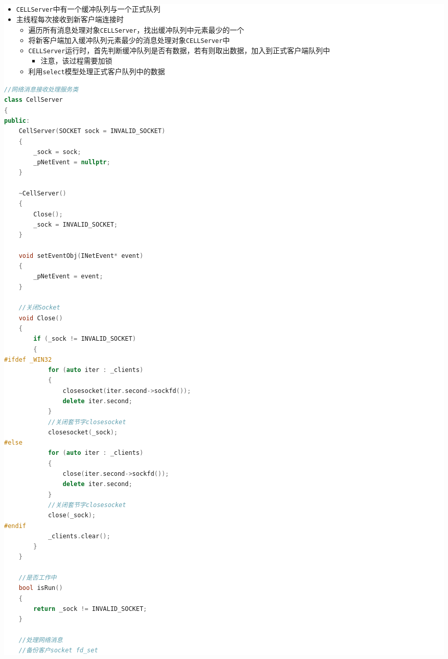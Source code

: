 - `CELLServer`中有一个缓冲队列与一个正式队列
- 主线程每次接收到新客户端连接时
  - 遍历所有消息处理对象`CELLServer`，找出缓冲队列中元素最少的一个
  - 将新客户端加入缓冲队列元素最少的消息处理对象`CELLServer`中
  - `CELLServer`运行时，首先判断缓冲队列是否有数据，若有则取出数据，加入到正式客户端队列中
    - 注意，该过程需要加锁
  - 利用`select`模型处理正式客户队列中的数据

```c++
//网络消息接收处理服务类
class CellServer
{
public:
	CellServer(SOCKET sock = INVALID_SOCKET)
	{
		_sock = sock;
		_pNetEvent = nullptr;
	}

	~CellServer()
	{
		Close();
		_sock = INVALID_SOCKET;
	}

	void setEventObj(INetEvent* event)
	{
		_pNetEvent = event;
	}

	//关闭Socket
	void Close()
	{
		if (_sock != INVALID_SOCKET)
		{
#ifdef _WIN32
			for (auto iter : _clients)
			{
				closesocket(iter.second->sockfd());
				delete iter.second;
			}
			//关闭套节字closesocket
			closesocket(_sock);
#else
			for (auto iter : _clients)
			{
				close(iter.second->sockfd());
				delete iter.second;
			}
			//关闭套节字closesocket
			close(_sock);
#endif
			_clients.clear();
		}
	}

	//是否工作中
	bool isRun()
	{
		return _sock != INVALID_SOCKET;
	}

	//处理网络消息
	//备份客户socket fd_set
```